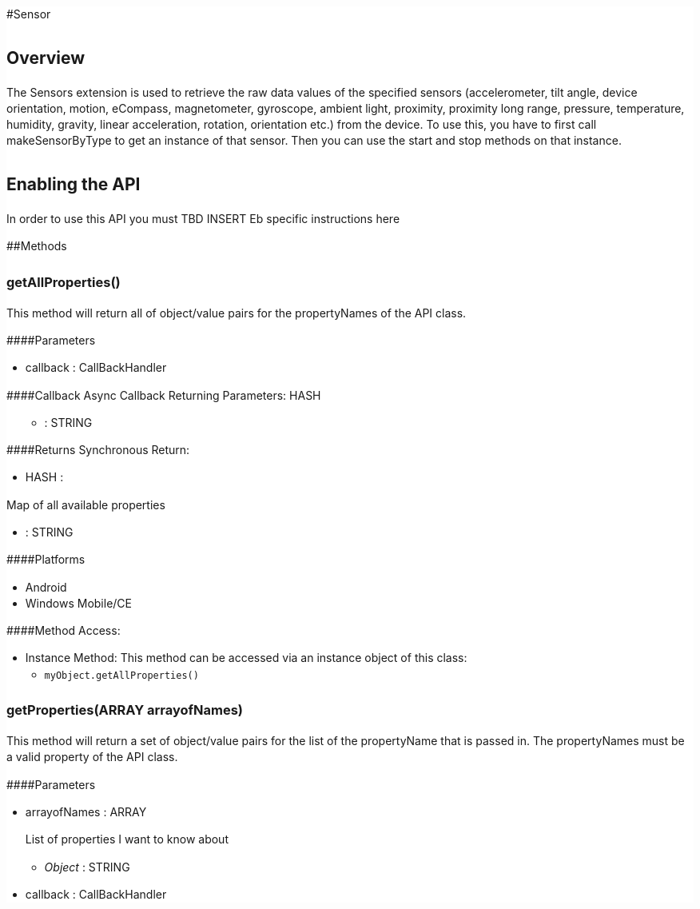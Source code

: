 #Sensor


## Overview
The Sensors extension is used to retrieve the raw data values of the specified sensors (accelerometer, tilt angle, device orientation, motion, eCompass, magnetometer, gyroscope, ambient light, proximity, proximity long range, pressure, temperature, humidity, gravity, linear acceleration, rotation, orientation etc.) from the device. To use this, you have to first call makeSensorByType to get an instance of that sensor. Then you can use the start and stop methods on that instance.
        
## Enabling the API
In order to use this API you must TBD INSERT Eb specific instructions here

        


##Methods



### getAllProperties()
<p>This method will return all of object/value pairs for the propertyNames of the API class.</p>


####Parameters
<ul><li>callback : <span class='text-info'>CallBackHandler</span></li></ul>

####Callback
Async Callback Returning Parameters: <span class='text-info'>HASH</span></p><ul><ul><li> : <span class='text-info'>STRING</span><p> </p></li></ul></ul>

####Returns
Synchronous Return:

* HASH : 
<p>Map of all available properties</p>
<ul><li> : <span class='text-info'>STRING</span><p> </p></li></ul>

####Platforms

* Android
* Windows Mobile/CE

####Method Access:

* Instance Method: This method can be accessed via an instance object of this class: 
	* <code>myObject.getAllProperties()</code>

### getProperties(<span class="text-info">ARRAY</span> arrayofNames)
<p>This method will return a set of object/value pairs for the list of the propertyName that is passed in. The propertyNames must be a valid property of the API class.</p>


####Parameters
<ul><li>arrayofNames : <span class='text-info'>ARRAY</span><p>
<p>List of properties I want to know about</p>
 </p></li><ul><li><i>Object</i> : <span class='text-info'>STRING</span><p> </p></li></ul><li>callback : <span class='text-info'>CallBackHandler</span></li></ul>
